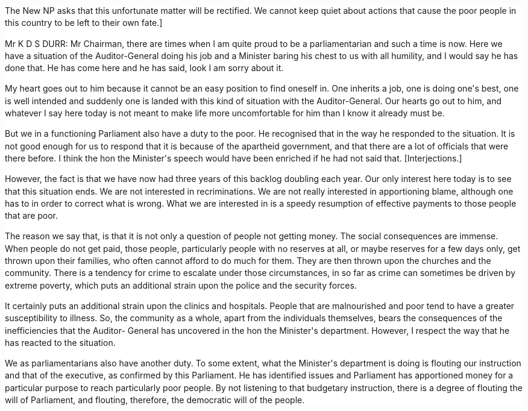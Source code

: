 The New NP asks that this unfortunate matter will be rectified. We cannot
keep quiet about actions that cause the poor people in this country to be
left to their own fate.]

Mr K D S DURR: Mr Chairman, there are times when I am quite proud to be a
parliamentarian and such a time is now. Here we have a situation of the
Auditor-General doing his job and a Minister baring his chest to us with
all humility, and I would say he has done that. He has come here and he has
said, look I am sorry about it.

My heart goes out to him because it cannot be an easy position to find
oneself in. One inherits a job, one is doing one's best, one is well
intended and suddenly one is landed with this kind of situation with the
Auditor-General. Our hearts go out to him, and whatever I say here today is
not meant to make life more uncomfortable for him than I know it already
must be.

But we in a functioning Parliament also have a duty to the poor. He
recognised that in the way he responded to the situation. It is not good
enough for us to respond that it is because of the apartheid government,
and that there are a lot of officials that were there before. I think the
hon the Minister's speech would have been enriched if he had not said that.
[Interjections.]

However, the fact is that we have now had three years of this backlog
doubling each year. Our only interest here today is to see that this
situation ends. We are not interested in recriminations. We are not really
interested in apportioning blame, although one has to in order to correct
what is wrong. What we are interested in is a speedy resumption of
effective payments to those people that are poor.

The reason we say that, is that it is not only a question of people not
getting money. The social consequences are immense. When people do not get
paid, those people, particularly people with no reserves at all, or maybe
reserves for a few days only, get thrown upon their families, who often
cannot afford to do much for them. They are then thrown upon the churches
and the community. There is a tendency for crime to escalate under those
circumstances, in so far as crime can sometimes be driven by extreme
poverty, which puts an additional strain upon the police and the security
forces.

It certainly puts an additional strain upon the clinics and hospitals.
People that are malnourished and poor tend to have a greater susceptibility
to illness. So, the community as a whole, apart from the individuals
themselves, bears the consequences of the inefficiencies that the Auditor-
General has uncovered in the hon the Minister's department. However, I
respect the way that he has reacted to the situation.

We as parliamentarians also have another duty. To some extent, what the
Minister's department is doing is flouting our instruction and that of the
executive, as confirmed by this Parliament. He has identified issues and
Parliament has apportioned money for a particular purpose to reach
particularly poor people. By not listening to that budgetary instruction,
there is a degree of flouting the will of Parliament, and flouting,
therefore, the democratic will of the people.
